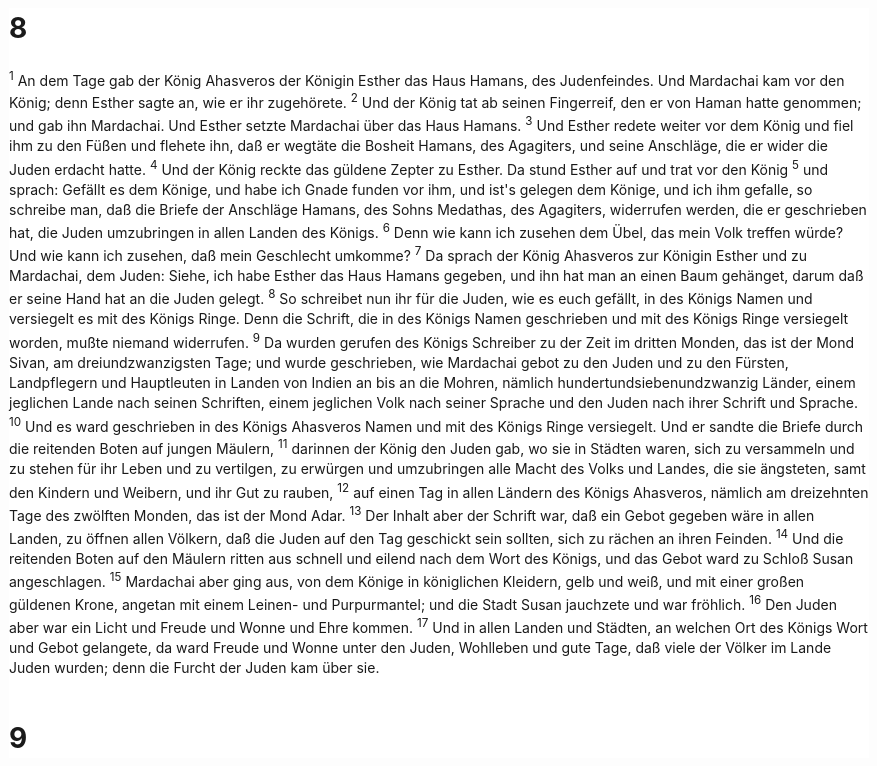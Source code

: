 # 8
<sup>1</sup> An dem Tage gab der König Ahasveros der Königin Esther das Haus Hamans, des Judenfeindes. Und Mardachai kam vor den König; denn Esther sagte an, wie er ihr zugehörete. <sup>2</sup> Und der König tat ab seinen Fingerreif, den er von Haman hatte genommen; und gab ihn Mardachai. Und Esther setzte Mardachai über das Haus Hamans. <sup>3</sup> Und Esther redete weiter vor dem König und fiel ihm zu den Füßen und flehete ihn, daß er wegtäte die Bosheit Hamans, des Agagiters, und seine Anschläge, die er wider die Juden erdacht hatte. <sup>4</sup> Und der König reckte das güldene Zepter zu Esther. Da stund Esther auf und trat vor den König <sup>5</sup> und sprach: Gefällt es dem Könige, und habe ich Gnade funden vor ihm, und ist's gelegen dem Könige, und ich ihm gefalle, so schreibe man, daß die Briefe der Anschläge Hamans, des Sohns Medathas, des Agagiters, widerrufen werden, die er geschrieben hat, die Juden umzubringen in allen Landen des Königs. <sup>6</sup> Denn wie kann ich zusehen dem Übel, das mein Volk treffen würde? Und wie kann ich zusehen, daß mein Geschlecht umkomme? <sup>7</sup> Da sprach der König Ahasveros zur Königin Esther und zu Mardachai, dem Juden: Siehe, ich habe Esther das Haus Hamans gegeben, und ihn hat man an einen Baum gehänget, darum daß er seine Hand hat an die Juden gelegt. <sup>8</sup> So schreibet nun ihr für die Juden, wie es euch gefällt, in des Königs Namen und versiegelt es mit des Königs Ringe. Denn die Schrift, die in des Königs Namen geschrieben und mit des Königs Ringe versiegelt worden, mußte niemand widerrufen. <sup>9</sup> Da wurden gerufen des Königs Schreiber zu der Zeit im dritten Monden, das ist der Mond Sivan, am dreiundzwanzigsten Tage; und wurde geschrieben, wie Mardachai gebot zu den Juden und zu den Fürsten, Landpflegern und Hauptleuten in Landen von Indien an bis an die Mohren, nämlich hundertundsiebenundzwanzig Länder, einem jeglichen Lande nach seinen Schriften, einem jeglichen Volk nach seiner Sprache und den Juden nach ihrer Schrift und Sprache. <sup>10</sup> Und es ward geschrieben in des Königs Ahasveros Namen und mit des Königs Ringe versiegelt. Und er sandte die Briefe durch die reitenden Boten auf jungen Mäulern, <sup>11</sup> darinnen der König den Juden gab, wo sie in Städten waren, sich zu versammeln und zu stehen für ihr Leben und zu vertilgen, zu erwürgen und umzubringen alle Macht des Volks und Landes, die sie ängsteten, samt den Kindern und Weibern, und ihr Gut zu rauben, <sup>12</sup> auf einen Tag in allen Ländern des Königs Ahasveros, nämlich am dreizehnten Tage des zwölften Monden, das ist der Mond Adar. <sup>13</sup> Der Inhalt aber der Schrift war, daß ein Gebot gegeben wäre in allen Landen, zu öffnen allen Völkern, daß die Juden auf den Tag geschickt sein sollten, sich zu rächen an ihren Feinden. <sup>14</sup> Und die reitenden Boten auf den Mäulern ritten aus schnell und eilend nach dem Wort des Königs, und das Gebot ward zu Schloß Susan angeschlagen. <sup>15</sup> Mardachai aber ging aus, von dem Könige in königlichen Kleidern, gelb und weiß, und mit einer großen güldenen Krone, angetan mit einem Leinen- und Purpurmantel; und die Stadt Susan jauchzete und war fröhlich. <sup>16</sup> Den Juden aber war ein Licht und Freude und Wonne und Ehre kommen. <sup>17</sup> Und in allen Landen und Städten, an welchen Ort des Königs Wort und Gebot gelangete, da ward Freude und Wonne unter den Juden, Wohlleben und gute Tage, daß viele der Völker im Lande Juden wurden; denn die Furcht der Juden kam über sie.

# 9